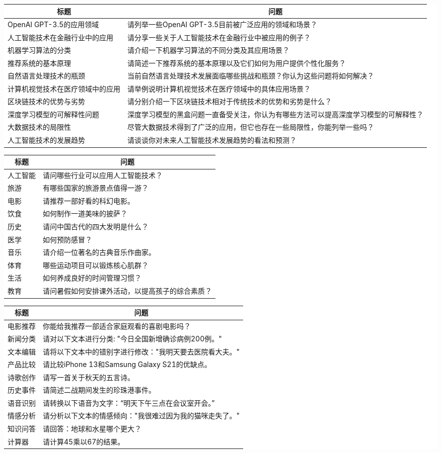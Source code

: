 |标题|问题|
|---|---|
|OpenAI GPT-3.5的应用领域|请列举一些OpenAI GPT-3.5目前被广泛应用的领域和场景？|
|人工智能技术在金融行业中的应用|请分享一些关于人工智能技术在金融行业中被应用的例子？|
|机器学习算法的分类|请介绍一下机器学习算法的不同分类及其应用场景？|
|推荐系统的基本原理|请简述一下推荐系统的基本原理以及它们如何为用户提供个性化服务？|
|自然语言处理技术的瓶颈|当前自然语言处理技术发展面临哪些挑战和瓶颈？你认为这些问题将如何解决？|
|计算机视觉技术在医疗领域中的应用|请举例说明计算机视觉技术在医疗领域中的具体应用场景？|
|区块链技术的优势与劣势|请分别介绍一下区块链技术相对于传统技术的优势和劣势是什么？|
|深度学习模型的可解释性问题|深度学习模型的黑盒问题一直备受关注，你认为有哪些方法可以提高深度学习模型的可解释性？|
|大数据技术的局限性|尽管大数据技术得到了广泛的应用，但它也存在一些局限性，你能列举一些吗？|
|人工智能技术的发展趋势|请谈谈你对未来人工智能技术发展趋势的看法和预测？|

|标题|问题|
|----|----|
|人工智能|请问哪些行业可以应用人工智能技术？|
|旅游|有哪些国家的旅游景点值得一游？|
|电影|请推荐一部好看的科幻电影。|
|饮食|如何制作一道美味的披萨？|
|历史|请问中国古代的四大发明是什么？|
|医学|如何预防感冒？|
|音乐|请介绍一位著名的古典音乐作曲家。|
|体育|哪些运动项目可以锻炼核心肌群？|
|生活|如何养成良好的时间管理习惯？|
|教育|请问暑假如何安排课外活动，以提高孩子的综合素质？|

|标题|问题|
|----|----|
|电影推荐|你能给我推荐一部适合家庭观看的喜剧电影吗？|
|新闻分类|请对以下文本进行分类: "今日全国新增确诊病例200例。"|
|文本编辑|请将以下文本中的错别字进行修改："我明天要去医院看大夫。"|
|产品比较|请比较iPhone 13和Samsung Galaxy S21的优缺点。|
|诗歌创作|请写一首关于秋天的五言诗。|
|历史事件|请简述二战期间发生的珍珠港事件。|
|语音识别|请转换以下语音为文字：“明天下午三点在会议室开会。”|
|情感分析|请分析以下文本的情感倾向："我很难过因为我的猫咪走失了。"|
|知识问答|请回答：地球和水星哪个更大？|
|计算器|请计算45乘以67的结果。|
